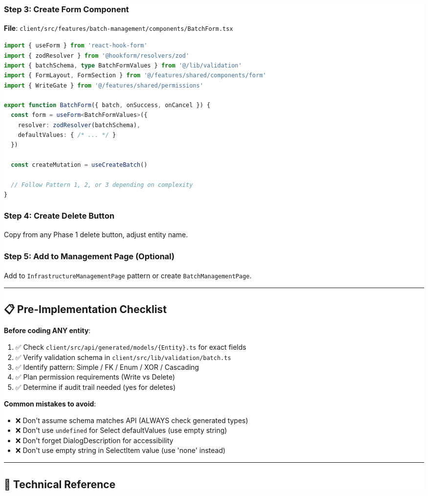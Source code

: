 ### Step 3: Create Form Component

**File**: `client/src/features/batch-management/components/BatchForm.tsx`

```typescript
import { useForm } from 'react-hook-form'
import { zodResolver } from '@hookform/resolvers/zod'
import { batchSchema, type BatchFormValues } from '@/lib/validation'
import { FormLayout, FormSection } from '@/features/shared/components/form'
import { WriteGate } from '@/features/shared/permissions'

export function BatchForm({ batch, onSuccess, onCancel }) {
  const form = useForm<BatchFormValues>({
    resolver: zodResolver(batchSchema),
    defaultValues: { /* ... */ }
  })
  
  const createMutation = useCreateBatch()
  
  // Follow Pattern 1, 2, or 3 depending on complexity
}
```

### Step 4: Create Delete Button

Copy from any Phase 1 delete button, adjust entity name.

### Step 5: Add to Management Page (Optional)

Add to `InfrastructureManagementPage` pattern or create `BatchManagementPage`.

---

## 📋 Pre-Implementation Checklist

**Before coding ANY entity**:

1. ✅ Check `client/src/api/generated/models/{Entity}.ts` for exact fields
2. ✅ Verify validation schema in `client/src/lib/validation/batch.ts`
3. ✅ Identify pattern: Simple / FK / Enum / XOR / Cascading
4. ✅ Plan permission requirements (Write vs Delete)
5. ✅ Determine if audit trail needed (yes for deletes)

**Common mistakes to avoid**:
- ❌ Don't assume schema matches API (ALWAYS check generated types)
- ❌ Don't use `undefined` for Select defaultValues (use empty string)
- ❌ Don't forget DialogDescription for accessibility
- ❌ Don't use empty string in SelectItem value (use 'none' instead)

---

## 🔧 Technical Reference
